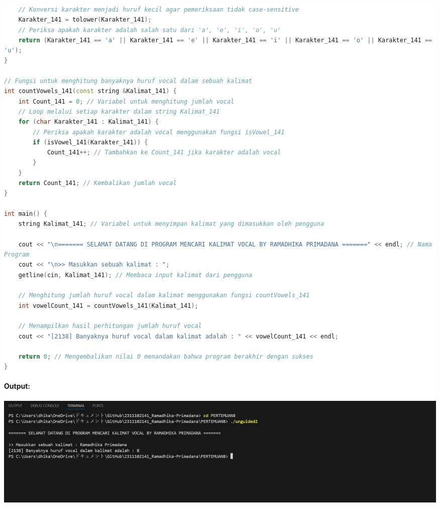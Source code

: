 ```C++
    // Konversi karakter menjadi huruf kecil agar pemeriksaan tidak case-sensitive
    Karakter_141 = tolower(Karakter_141);
    // Periksa apakah karakter adalah salah satu dari 'a', 'e', 'i', 'o', 'u'
    return (Karakter_141 == 'a' || Karakter_141 == 'e' || Karakter_141 == 'i' || Karakter_141 == 'o' || Karakter_141 == 'u');
}

// Fungsi untuk menghitung banyaknya huruf vocal dalam sebuah kalimat
int countVowels_141(const string &Kalimat_141) {
    int Count_141 = 0; // Variabel untuk menghitung jumlah vocal
    // Loop melalui setiap karakter dalam string Kalimat_141
    for (char Karakter_141 : Kalimat_141) {
        // Periksa apakah karakter adalah vocal menggunakan fungsi isVowel_141
        if (isVowel_141(Karakter_141)) {
            Count_141++; // Tambahkan ke Count_141 jika karakter adalah vocal
        }
    }
    return Count_141; // Kembalikan jumlah vocal
}

int main() {
    string Kalimat_141; // Variabel untuk menyimpan kalimat yang dimasukkan oleh pengguna

    cout << "\n======= SELAMAT DATANG DI PROGRAM MENCARI KALIMAT VOCAL BY RAMADHIKA PRIMADANA =======" << endl; // Nama Program
    cout << "\n>> Masukkan sebuah kalimat : ";
    getline(cin, Kalimat_141); // Membaca input kalimat dari pengguna

    // Menghitung jumlah huruf vocal dalam kalimat menggunakan fungsi countVowels_141
    int vowelCount_141 = countVowels_141(Kalimat_141);

    // Menampilkan hasil perhitungan jumlah huruf vocal
    cout << "[2138] Banyaknya huruf vocal dalam kalimat adalah : " << vowelCount_141 << endl;

    return 0; // Mengembalikan nilai 0 menandakan bahwa program berakhir dengan sukses
}

```
#### Output:
![SS_Unguided2_Laprak8_2311102141.png](/PERTEMUAN8/output/modul8_unguided2.1_141.png)
